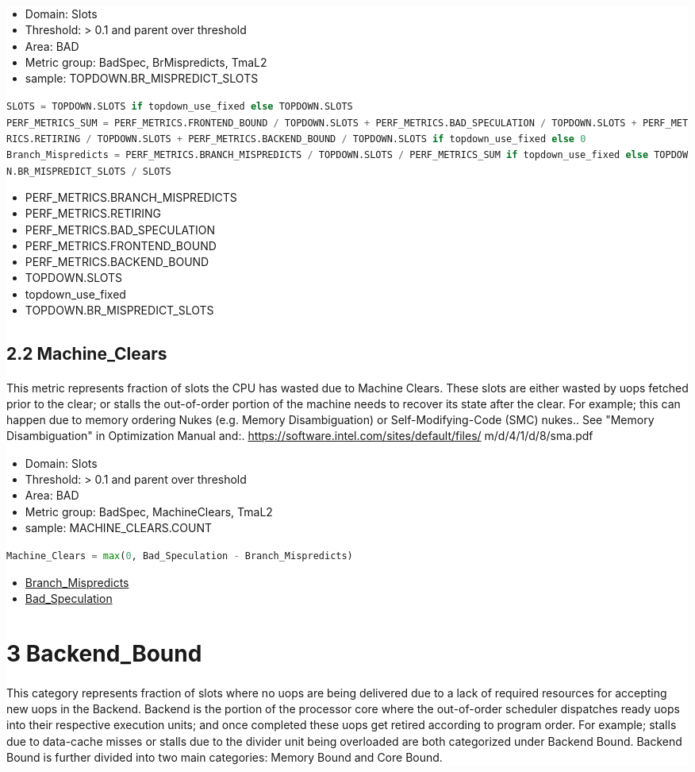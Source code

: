 - Domain: Slots
- Threshold:  > 0.1 and parent over threshold
- Area: BAD
- Metric group: BadSpec, BrMispredicts, TmaL2
- sample: TOPDOWN.BR_MISPREDICT_SLOTS

```python
SLOTS = TOPDOWN.SLOTS if topdown_use_fixed else TOPDOWN.SLOTS
PERF_METRICS_SUM = PERF_METRICS.FRONTEND_BOUND / TOPDOWN.SLOTS + PERF_METRICS.BAD_SPECULATION / TOPDOWN.SLOTS + PERF_METRICS.RETIRING / TOPDOWN.SLOTS + PERF_METRICS.BACKEND_BOUND / TOPDOWN.SLOTS if topdown_use_fixed else 0
Branch_Mispredicts = PERF_METRICS.BRANCH_MISPREDICTS / TOPDOWN.SLOTS / PERF_METRICS_SUM if topdown_use_fixed else TOPDOWN.BR_MISPREDICT_SLOTS / SLOTS
```

- PERF_METRICS.BRANCH_MISPREDICTS
- PERF_METRICS.RETIRING
- PERF_METRICS.BAD_SPECULATION
- PERF_METRICS.FRONTEND_BOUND
- PERF_METRICS.BACKEND_BOUND
- TOPDOWN.SLOTS
- topdown_use_fixed
- TOPDOWN.BR_MISPREDICT_SLOTS

## 2.2 <a id="machine_clears">Machine_Clears</a>

This metric represents fraction of slots the CPU has wasted due to Machine Clears. These slots are either wasted by uops fetched prior to the clear; or stalls the out-of-order portion of the machine needs to recover its state after the clear. For example; this can happen due to memory ordering Nukes (e.g. Memory Disambiguation) or Self-Modifying-Code (SMC) nukes.. See "Memory Disambiguation" in Optimization Manual and:. https://software.intel.com/sites/default/files/ m/d/4/1/d/8/sma.pdf

- Domain: Slots
- Threshold:  > 0.1 and parent over threshold
- Area: BAD
- Metric group: BadSpec, MachineClears, TmaL2
- sample: MACHINE_CLEARS.COUNT

```python
Machine_Clears = max(0, Bad_Speculation - Branch_Mispredicts)
```

- [Branch_Mispredicts](#branch_mispredicts)
- [Bad_Speculation](#bad_speculation)

# 3 <a id="backend_bound">Backend_Bound</a>

This category represents fraction of slots where no uops are being delivered due to a lack of required resources for accepting new uops in the Backend. Backend is the portion of the processor core where the out-of-order scheduler dispatches ready uops into their respective execution units; and once completed these uops get retired according to program order. For example; stalls due to data-cache misses or stalls due to the divider unit being overloaded are both categorized under Backend Bound. Backend Bound is further divided into two main categories: Memory Bound and Core Bound.
